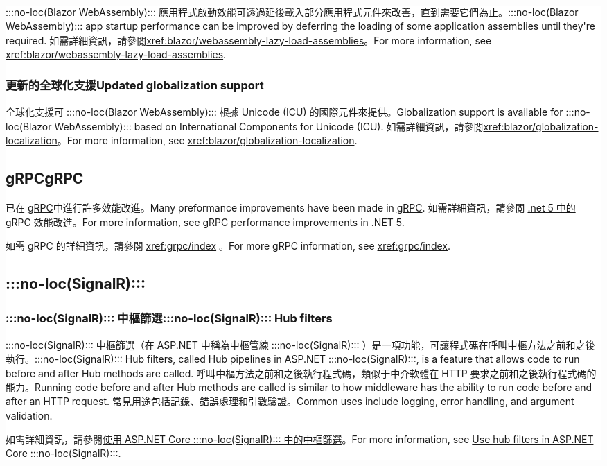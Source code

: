 <span data-ttu-id="b470a-208">:::no-loc(Blazor WebAssembly)::: 應用程式啟動效能可透過延後載入部分應用程式元件來改善，直到需要它們為止。</span><span class="sxs-lookup"><span data-stu-id="b470a-208">:::no-loc(Blazor WebAssembly)::: app startup performance can be improved by deferring the loading of some application assemblies until they're required.</span></span> <span data-ttu-id="b470a-209">如需詳細資訊，請參閱<xref:blazor/webassembly-lazy-load-assemblies>。</span><span class="sxs-lookup"><span data-stu-id="b470a-209">For more information, see <xref:blazor/webassembly-lazy-load-assemblies>.</span></span>

### <a name="updated-globalization-support"></a><span data-ttu-id="b470a-210">更新的全球化支援</span><span class="sxs-lookup"><span data-stu-id="b470a-210">Updated globalization support</span></span>

<span data-ttu-id="b470a-211">全球化支援可 :::no-loc(Blazor WebAssembly)::: 根據 Unicode (ICU) 的國際元件來提供。</span><span class="sxs-lookup"><span data-stu-id="b470a-211">Globalization support is available for :::no-loc(Blazor WebAssembly)::: based on International Components for Unicode (ICU).</span></span> <span data-ttu-id="b470a-212">如需詳細資訊，請參閱<xref:blazor/globalization-localization>。</span><span class="sxs-lookup"><span data-stu-id="b470a-212">For more information, see <xref:blazor/globalization-localization>.</span></span>

## <a name="grpc"></a><span data-ttu-id="b470a-213">gRPC</span><span class="sxs-lookup"><span data-stu-id="b470a-213">gRPC</span></span>

<span data-ttu-id="b470a-214">已在 [gRPC](https://grpc.io/)中進行許多效能改進。</span><span class="sxs-lookup"><span data-stu-id="b470a-214">Many preformance improvements have been made in [gRPC](https://grpc.io/).</span></span> <span data-ttu-id="b470a-215">如需詳細資訊，請參閱 [.net 5 中的 gRPC 效能改進](https://devblogs.microsoft.com/aspnet/grpc-performance-improvements-in-net-5/)。</span><span class="sxs-lookup"><span data-stu-id="b470a-215">For more information, see [gRPC performance improvements in .NET 5](https://devblogs.microsoft.com/aspnet/grpc-performance-improvements-in-net-5/).</span></span>

<span data-ttu-id="b470a-216">如需 gRPC 的詳細資訊，請參閱 <xref:grpc/index> 。</span><span class="sxs-lookup"><span data-stu-id="b470a-216">For more gRPC information, see <xref:grpc/index>.</span></span>

## :::no-loc(SignalR):::

### <a name="no-locsignalr-hub-filters"></a><span data-ttu-id="b470a-217">:::no-loc(SignalR)::: 中樞篩選</span><span class="sxs-lookup"><span data-stu-id="b470a-217">:::no-loc(SignalR)::: Hub filters</span></span>

<span data-ttu-id="b470a-218">:::no-loc(SignalR)::: 中樞篩選（在 ASP.NET 中稱為中樞管線 :::no-loc(SignalR)::: ）是一項功能，可讓程式碼在呼叫中樞方法之前和之後執行。</span><span class="sxs-lookup"><span data-stu-id="b470a-218">:::no-loc(SignalR)::: Hub filters, called Hub pipelines in ASP.NET :::no-loc(SignalR):::, is a feature that allows code to run before and after Hub methods are called.</span></span> <span data-ttu-id="b470a-219">呼叫中樞方法之前和之後執行程式碼，類似于中介軟體在 HTTP 要求之前和之後執行程式碼的能力。</span><span class="sxs-lookup"><span data-stu-id="b470a-219">Running code before and after Hub methods are called is similar to how middleware has the ability to run code before and after an HTTP request.</span></span> <span data-ttu-id="b470a-220">常見用途包括記錄、錯誤處理和引數驗證。</span><span class="sxs-lookup"><span data-stu-id="b470a-220">Common uses include logging, error handling, and argument validation.</span></span>

<span data-ttu-id="b470a-221">如需詳細資訊，請參閱[使用 ASP.NET Core :::no-loc(SignalR)::: 中的中樞篩選](xref:signalr/hub-filters)。</span><span class="sxs-lookup"><span data-stu-id="b470a-221">For more information, see [Use hub filters in ASP.NET Core :::no-loc(SignalR):::](xref:signalr/hub-filters).</span></span>
